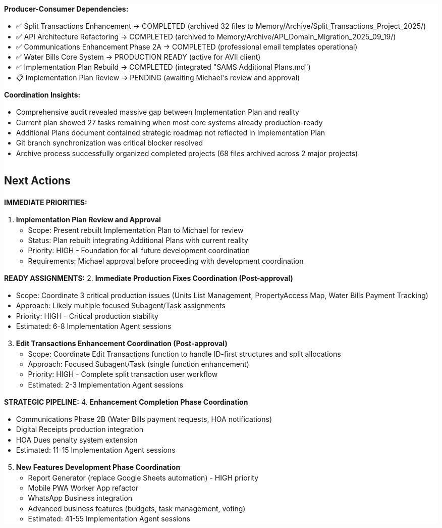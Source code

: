 **Producer-Consumer Dependencies:**
- ✅ Split Transactions Enhancement → COMPLETED (archived 32 files to Memory/Archive/Split_Transactions_Project_2025/)
- ✅ API Architecture Refactoring → COMPLETED (archived to Memory/Archive/API_Domain_Migration_2025_09_19/)
- ✅ Communications Enhancement Phase 2A → COMPLETED (professional email templates operational)
- ✅ Water Bills Core System → PRODUCTION READY (active for AVII client)
- ✅ Implementation Plan Rebuild → COMPLETED (integrated "SAMS Additional Plans.md")
- 📋 Implementation Plan Review → PENDING (awaiting Michael's review and approval)

**Coordination Insights:**
- Comprehensive audit revealed massive gap between Implementation Plan and reality
- Current plan showed 27 tasks remaining when most core systems already production-ready
- Additional Plans document contained strategic roadmap not reflected in Implementation Plan
- Git branch synchronization was critical blocker resolved
- Archive process successfully organized completed projects (68 files archived across 2 major projects)

## Next Actions

**IMMEDIATE PRIORITIES:**
1. **Implementation Plan Review and Approval**
   - Scope: Present rebuilt Implementation Plan to Michael for review
   - Status: Plan rebuilt integrating Additional Plans with current reality
   - Priority: HIGH - Foundation for all future development coordination
   - Requirements: Michael approval before proceeding with development coordination

**READY ASSIGNMENTS:**
2. **Immediate Production Fixes Coordination (Post-approval)**
   - Scope: Coordinate 3 critical production issues (Units List Management, PropertyAccess Map, Water Bills Payment Tracking)
   - Approach: Likely multiple focused Subagent/Task assignments
   - Priority: HIGH - Critical production stability
   - Estimated: 6-8 Implementation Agent sessions

3. **Edit Transactions Enhancement Coordination (Post-approval)**
   - Scope: Coordinate Edit Transactions function to handle ID-first structures and split allocations
   - Approach: Focused Subagent/Task (single function enhancement)
   - Priority: HIGH - Complete split transaction user workflow
   - Estimated: 2-3 Implementation Agent sessions

**STRATEGIC PIPELINE:**
4. **Enhancement Completion Phase Coordination**
   - Communications Phase 2B (Water Bills payment requests, HOA notifications)
   - Digital Receipts production integration
   - HOA Dues penalty system extension
   - Estimated: 11-15 Implementation Agent sessions

5. **New Features Development Phase Coordination**  
   - Report Generator (replace Google Sheets automation) - HIGH priority
   - Mobile PWA Worker App refactor
   - WhatsApp Business integration
   - Advanced business features (budgets, task management, voting)
   - Estimated: 41-55 Implementation Agent sessions
